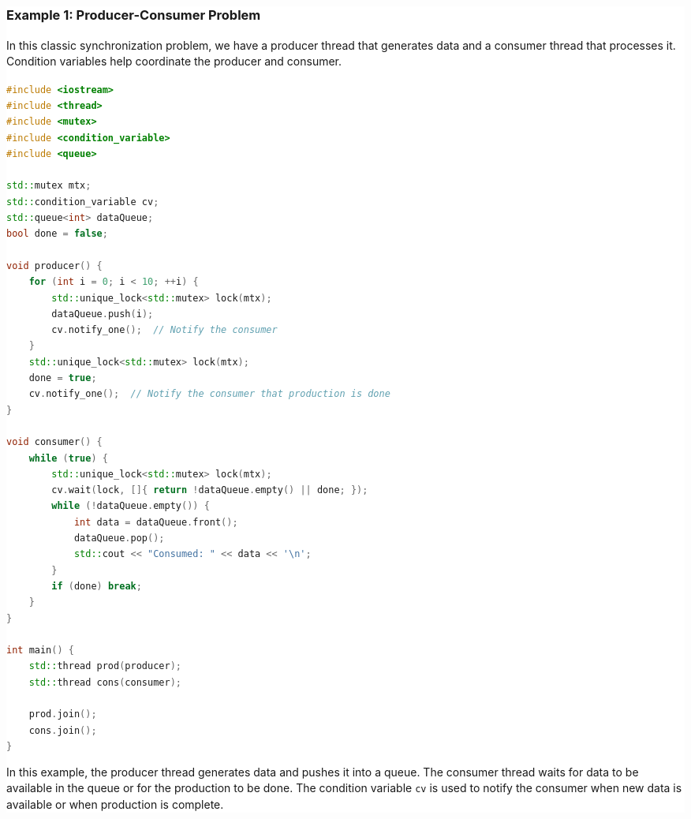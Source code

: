### Example 1: Producer-Consumer Problem

In this classic synchronization problem, we have a producer thread that generates data and a consumer thread that processes it. Condition variables help coordinate the producer and consumer.

```cpp
#include <iostream>
#include <thread>
#include <mutex>
#include <condition_variable>
#include <queue>

std::mutex mtx;
std::condition_variable cv;
std::queue<int> dataQueue;
bool done = false;

void producer() {
    for (int i = 0; i < 10; ++i) {
        std::unique_lock<std::mutex> lock(mtx);
        dataQueue.push(i);
        cv.notify_one();  // Notify the consumer
    }
    std::unique_lock<std::mutex> lock(mtx);
    done = true;
    cv.notify_one();  // Notify the consumer that production is done
}

void consumer() {
    while (true) {
        std::unique_lock<std::mutex> lock(mtx);
        cv.wait(lock, []{ return !dataQueue.empty() || done; });
        while (!dataQueue.empty()) {
            int data = dataQueue.front();
            dataQueue.pop();
            std::cout << "Consumed: " << data << '\n';
        }
        if (done) break;
    }
}

int main() {
    std::thread prod(producer);
    std::thread cons(consumer);

    prod.join();
    cons.join();
}
```

In this example, the producer thread generates data and pushes it into a queue. The consumer thread waits for data to be available in the queue or for the production to be done. The condition variable `cv` is used to notify the consumer when new data is available or when production is complete.
